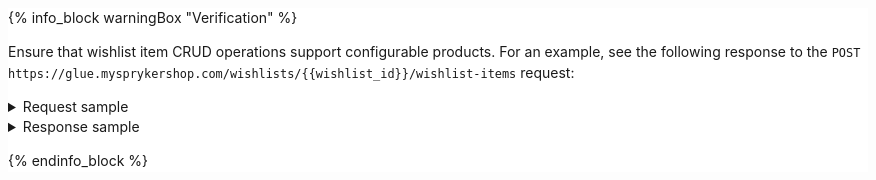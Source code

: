 {% info_block warningBox "Verification" %}

Ensure that wishlist item CRUD operations support configurable products.
For an example, see the following response to the `POST https://glue.mysprykershop.com/wishlists/{{wishlist_id}}/wishlist-items` request:

<details><summary markdown='span'>Request sample</summary></details>

<details><summary markdown='span'>Response sample</summary></details>

{% endinfo_block %}
